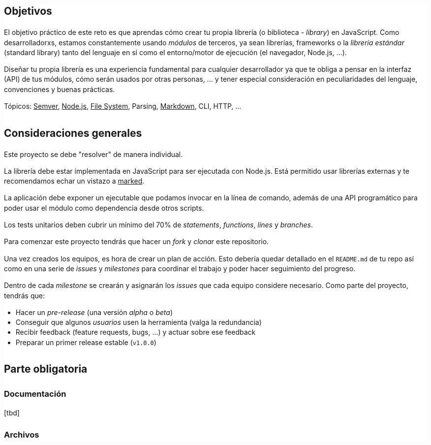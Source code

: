 ## Objetivos

El objetivo práctico de este reto es que aprendas cómo crear tu propia librería
(o biblioteca - _library_) en JavaScript. Como desarrolladorxs, estamos
constantemente usando _módulos_ de terceros, ya sean librerías, frameworks o la
_librería estándar_ (standard library) tanto del lenguaje en sí como el
entorno/motor de ejecución (el navegador, Node.js, ...).

Diseñar tu propia librería es una experiencia fundamental para cualquier
desarrollador ya que te obliga a pensar en la interfaz (API) de tus módulos,
cómo serán usados por otras personas, ... y tener especial consideración en
peculiaridades del lenguaje, convenciones y buenas prácticas.

Tópicos: [Semver](https://semver.org/), [Node.js](https://nodejs.org/en/),
[File System](https://nodejs.org/api/fs.html), Parsing,
[Markdown](https://daringfireball.net/projects/markdown/syntax), CLI, HTTP, ...

## Consideraciones generales

Este proyecto se debe "resolver" de manera individual.

La librería debe estar implementada en JavaScript para ser ejecutada con
Node.js. Está permitido usar librerías externas y te recomendamos echar un
vistazo a [marked](https://github.com/markedjs/marked).

La aplicación debe exponer un ejecutable que podamos invocar en la línea de
comando, además de una API programático para poder usar el módulo como
dependencia desde otros scripts.

Los tests unitarios deben cubrir un mínimo del 70% de _statements_, _functions_,
_lines_ y _branches_.

Para comenzar este proyecto tendrás que hacer un _fork_ y _clonar_ este
repositorio.

Una vez creados los equipos, es hora de crear un plan de acción. Esto debería
quedar detallado en el `README.md` de tu repo así como en una serie de _issues_
y _milestones_ para coordinar el trabajo y poder hacer seguimiento del progreso.

Dentro de cada _milestone_ se crearán y asignarán los _issues_ que cada equipo
considere necesario. Como parte del proyecto, tendrás que:

- Hacer un _pre-release_ (una versión _alpha_ o _beta_)
- Conseguir que algunos _usuarios_ usen la herramienta (valga la redundancia)
- Recibir feedback (feature requests, bugs, ...) y actuar sobre ese feedback
- Preparar un primer release estable (`v1.0.0`)

## Parte obligatoria

### Documentación

[tbd]

### Archivos
